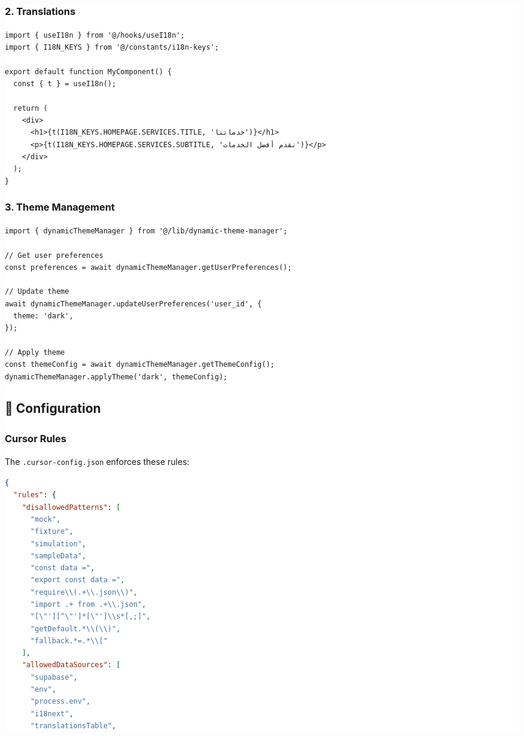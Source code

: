 ### 2. Translations

```tsx
import { useI18n } from '@/hooks/useI18n';
import { I18N_KEYS } from '@/constants/i18n-keys';

export default function MyComponent() {
  const { t } = useI18n();

  return (
    <div>
      <h1>{t(I18N_KEYS.HOMEPAGE.SERVICES.TITLE, 'خدماتنا')}</h1>
      <p>{t(I18N_KEYS.HOMEPAGE.SERVICES.SUBTITLE, 'نقدم أفضل الخدمات')}</p>
    </div>
  );
}
```

### 3. Theme Management

```tsx
import { dynamicThemeManager } from '@/lib/dynamic-theme-manager';

// Get user preferences
const preferences = await dynamicThemeManager.getUserPreferences();

// Update theme
await dynamicThemeManager.updateUserPreferences('user_id', {
  theme: 'dark',
});

// Apply theme
const themeConfig = await dynamicThemeManager.getThemeConfig();
dynamicThemeManager.applyTheme('dark', themeConfig);
```

## 🔧 Configuration

### Cursor Rules

The `.cursor-config.json` enforces these rules:

```json
{
  "rules": {
    "disallowedPatterns": [
      "mock",
      "fixture",
      "simulation",
      "sampleData",
      "const data =",
      "export const data =",
      "require\\(.+\\.json\\)",
      "import .+ from .+\\.json",
      "[\"'][^\"']*[\"']\\s*[,;]",
      "getDefault.*\\(\\)",
      "fallback.*=.*\\["
    ],
    "allowedDataSources": [
      "supabase",
      "env",
      "process.env",
      "i18next",
      "translationsTable",
```
